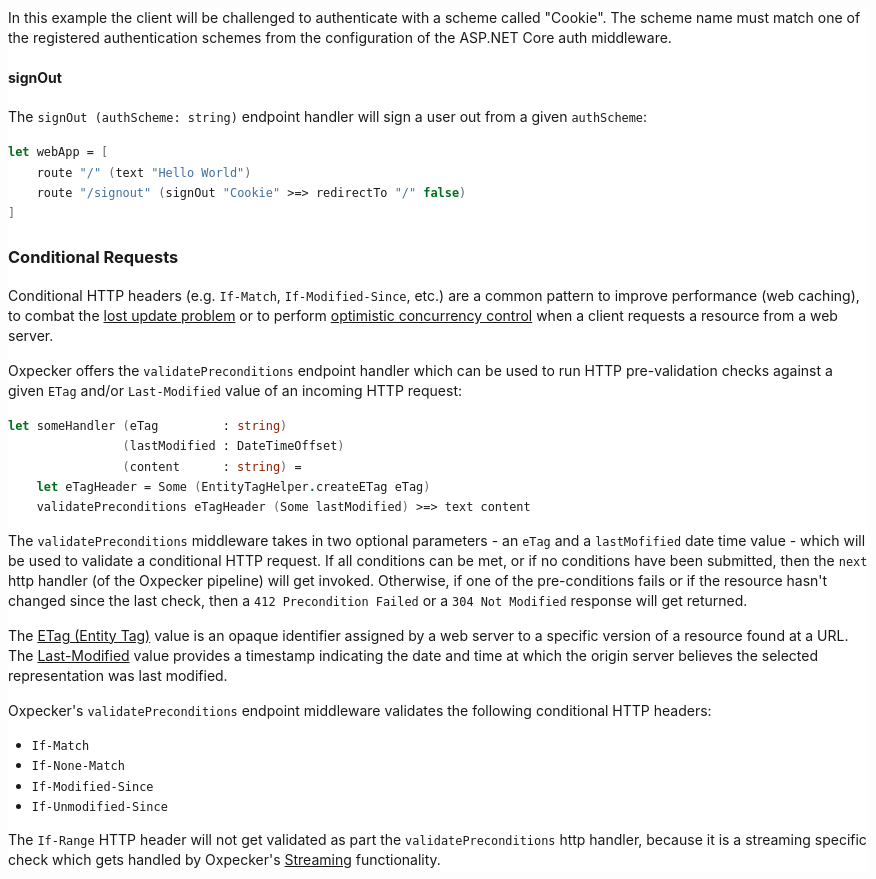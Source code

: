 In this example the client will be challenged to authenticate with a scheme called "Cookie". The scheme name must match one of the registered authentication schemes from the configuration of the ASP.NET Core auth middleware.

#### signOut

The `signOut (authScheme: string)` endpoint handler will sign a user out from a given `authScheme`:

```fsharp
let webApp = [
    route "/" (text "Hello World")
    route "/signout" (signOut "Cookie" >=> redirectTo "/" false)
]
```
### Conditional Requests

Conditional HTTP headers (e.g. `If-Match`, `If-Modified-Since`, etc.) are a common pattern to improve performance (web caching), to combat the [lost update problem](https://www.w3.org/1999/04/Editing/) or to perform [optimistic concurrency control](https://en.wikipedia.org/wiki/Optimistic_concurrency_control) when a client requests a resource from a web server.

Oxpecker offers the `validatePreconditions` endpoint handler which can be used to run HTTP pre-validation checks against a given `ETag` and/or `Last-Modified` value of an incoming HTTP request:

```fsharp
let someHandler (eTag         : string)
                (lastModified : DateTimeOffset)
                (content      : string) =
    let eTagHeader = Some (EntityTagHelper.createETag eTag)
    validatePreconditions eTagHeader (Some lastModified) >=> text content
```

The `validatePreconditions` middleware takes in two optional parameters - an `eTag` and a `lastMofified` date time value - which will be used to validate a conditional HTTP request. If all conditions can be met, or if no conditions have been submitted, then the `next` http handler (of the Oxpecker pipeline) will get invoked. Otherwise, if one of the pre-conditions fails or if the resource hasn't changed since the last check, then a `412 Precondition Failed` or a `304 Not Modified` response will get returned.

The [ETag (Entity Tag)](https://tools.ietf.org/html/rfc7232#section-2.3) value is an opaque identifier assigned by a web server to a specific version of a resource found at a URL. The [Last-Modified](https://tools.ietf.org/html/rfc7232#section-2.2) value provides a timestamp indicating the date and time at which the origin server believes the selected representation was last modified.

Oxpecker's `validatePreconditions` endpoint middleware validates the following conditional HTTP headers:

- `If-Match`
- `If-None-Match`
- `If-Modified-Since`
- `If-Unmodified-Since`

The `If-Range` HTTP header will not get validated as part the `validatePreconditions` http handler, because it is a streaming specific check which gets handled by Oxpecker's [Streaming](#streaming) functionality.
